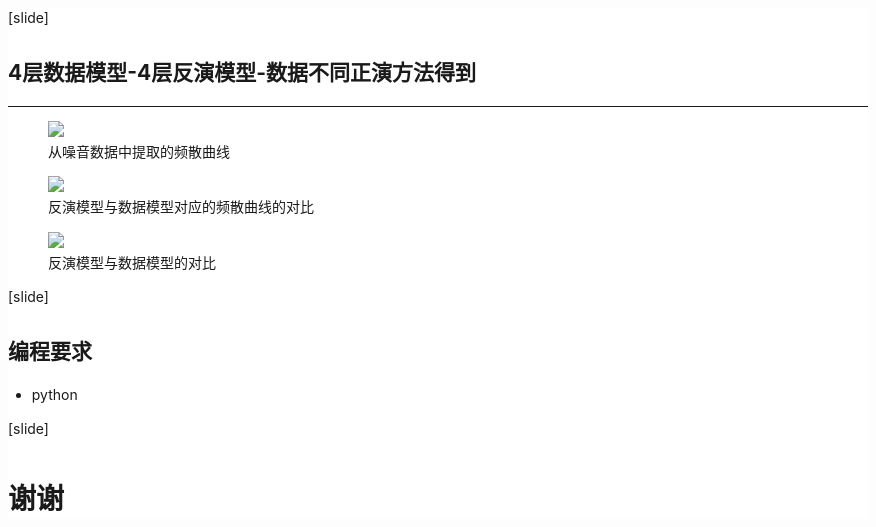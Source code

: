 [slide]

## 4层数据模型-4层反演模型-数据不同正演方法得到

----

<div class="columns3">
<figure>
<img src="/figures/d4_data_raw.png" height="200">
<figcaption>从噪音数据中提取的频散曲线</figcaption>
</figure>
<figure>
<img src="/figures/d4_i8_dispercurve.png" height="200">
<figcaption>反演模型与数据模型对应的频散曲线的对比</figcaption>
</figure>
<figure>
<img src="/figures/d4_i8_media.png" height="200">
<figcaption>反演模型与数据模型的对比</figcaption>
</figure>
</div>

[slide]

## 编程要求

- python

[slide]

# 谢谢
